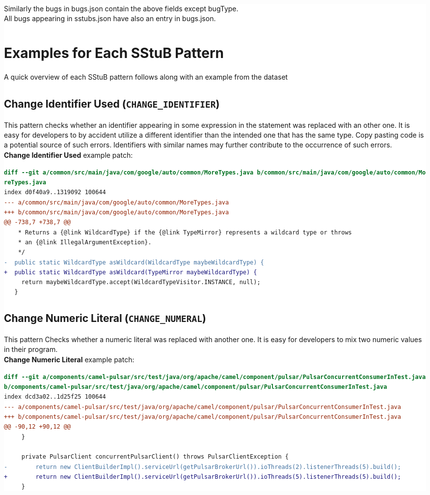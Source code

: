Similarly the bugs in bugs.json contain the above fields except bugType.\
All bugs appearing in sstubs.json have also an entry in bugs.json.


# Examples for Each SStuB Pattern
A quick overview of each SStuB pattern follows along with an example from the dataset 
## Change Identifier Used (`CHANGE_IDENTIFIER`)
This pattern checks whether an identifier appearing in some expression in the statement was replaced with an other one.
It is easy for developers to by accident utilize a different
identifier than the intended one that has the same type.
Copy pasting code is a potential source of such errors.
Identifiers with similar names may further contribute to the occurrence of such errors.\
**Change Identifier Used** example patch:
```diff
diff --git a/common/src/main/java/com/google/auto/common/MoreTypes.java b/common/src/main/java/com/google/auto/common/MoreTypes.java
index d0f40a9..1319092 100644
--- a/common/src/main/java/com/google/auto/common/MoreTypes.java
+++ b/common/src/main/java/com/google/auto/common/MoreTypes.java
@@ -738,7 +738,7 @@
    * Returns a {@link WildcardType} if the {@link TypeMirror} represents a wildcard type or throws
    * an {@link IllegalArgumentException}.
    */
-  public static WildcardType asWildcard(WildcardType maybeWildcardType) {
+  public static WildcardType asWildcard(TypeMirror maybeWildcardType) {
     return maybeWildcardType.accept(WildcardTypeVisitor.INSTANCE, null);
   }
```

## Change Numeric Literal (`CHANGE_NUMERAL`)
This pattern Checks whether a numeric literal was replaced with another one. 
It is easy for developers to mix two numeric values in their program.\
**Change Numeric Literal** example patch:
```diff
diff --git a/components/camel-pulsar/src/test/java/org/apache/camel/component/pulsar/PulsarConcurrentConsumerInTest.java b/components/camel-pulsar/src/test/java/org/apache/camel/component/pulsar/PulsarConcurrentConsumerInTest.java
index dcd3a02..1d25f25 100644
--- a/components/camel-pulsar/src/test/java/org/apache/camel/component/pulsar/PulsarConcurrentConsumerInTest.java
+++ b/components/camel-pulsar/src/test/java/org/apache/camel/component/pulsar/PulsarConcurrentConsumerInTest.java
@@ -90,12 +90,12 @@
     }
 
     private PulsarClient concurrentPulsarClient() throws PulsarClientException {
-        return new ClientBuilderImpl().serviceUrl(getPulsarBrokerUrl()).ioThreads(2).listenerThreads(5).build();
+        return new ClientBuilderImpl().serviceUrl(getPulsarBrokerUrl()).ioThreads(5).listenerThreads(5).build();
     }
```
